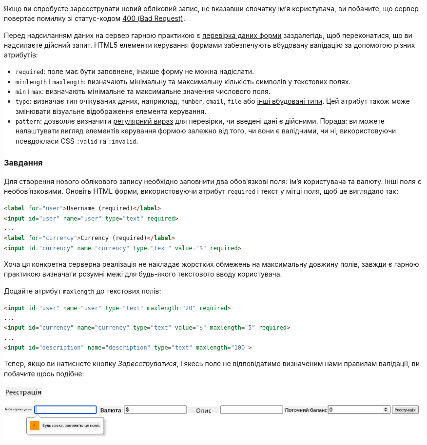 Якщо ви спробуєте зареєструвати новий обліковий запис, не вказавши спочатку ім’я користувача, ви побачите, що сервер повертає помилку зі статус-кодом [400 (Bad Request)](https://developer.mozilla.org/docs/Web/HTTP/Status/400#:~:text=The%20HyperText%20Transfer%20Protocol%20(HTTP,%2C%20or%20deceptive%20request%20routing).).

Перед надсиланням даних на сервер гарною практикою є [перевірка даних форми](https://developer.mozilla.org/docs/Learn/Forms/Form_validation) заздалегідь, щоб переконатися, що ви надсилаєте дійсний запит. HTML5 елементи керування формами забезпечують вбудовану валідацію за допомогою різних атрибутів:

- `required`: поле має бути заповнене, інакше форму не можна надіслати.
- `minlength` і `maxlength`: визначають мінімальну та максимальну кількість символів у текстових полях.
- `min` і `max`: визначають мінімальне та максимальне значення числового поля.
- `type`: визначає тип очікуваних даних, наприклад, `number`, `email`, `file` або [інші вбудовані типи](https://developer.mozilla.org/docs/Web/HTML/Element/input). Цей атрибут також може змінювати візуальне відображення елемента керування.
- `pattern`: дозволяє визначити [регулярний вираз](https://developer.mozilla.org/docs/Web/JavaScript/Guide/Regular_Expressions) для перевірки, чи введені дані є дійсними.
Порада: ви можете налаштувати вигляд елементів керування формою залежно від того, чи вони є валідними, чи ні, використовуючи псевдокласи CSS `:valid` та `:invalid`.
### Завдання

Для створення нового облікового запису необхідно заповнити два обов’язкові поля: ім’я користувача та валюту. Інші поля є необов’язковими. Оновіть HTML форми, використовуючи атрибут `required` і текст у мітці поля, щоб це виглядало так:

```html
<label for="user">Username (required)</label>
<input id="user" name="user" type="text" required>
...
<label for="currency">Currency (required)</label>
<input id="currency" name="currency" type="text" value="$" required>
```

Хоча ця конкретна серверна реалізація не накладає жорстких обмежень на максимальну довжину полів, завжди є гарною практикою визначати розумні межі для будь-якого текстового вводу користувача.

Додайте атрибут `maxlength` до текстових полів:

```html
<input id="user" name="user" type="text" maxlength="20" required>
...
<input id="currency" name="currency" type="text" value="$" maxlength="5" required>
...
<input id="description" name="description" type="text" maxlength="100">
```

Тепер, якщо ви натиснете кнопку *Зареєструватися*, і якесь поле не відповідатиме визначеним нами правилам валідації, ви побачите щось подібне:

![Знімок екрана, що показує помилку валідації при спробі надіслати форму](../../../../translated_images/validation-error.8bd23e98d416c22f80076d04829a4bb718e0e550fd622862ef59008ccf0d5dce.uk.png)

